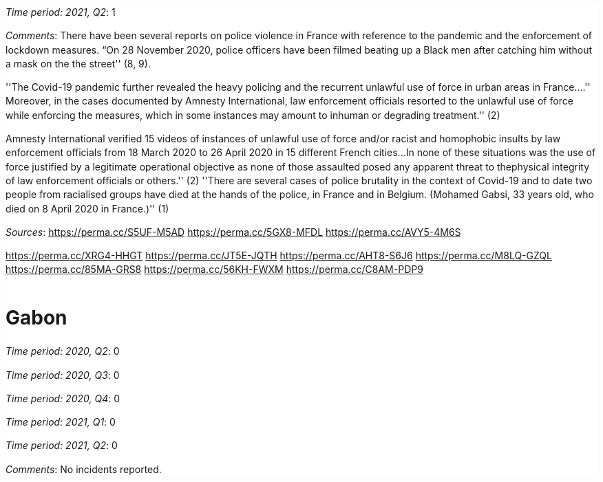*Time period: 2021, Q2*: 1

 

*Comments*:
 There have been several reports on police violence in France with reference to the pandemic and the enforcement of lockdown measures. 
“On 28 November 2020, police officers have been filmed beating up a Black men after catching him without a mask on the the street'' (8, 9).

''The Covid-19 pandemic further revealed the heavy policing and the recurrent unlawful use of force in urban areas in France....'' 
Moreover, in the cases documented by Amnesty International, law enforcement officials resorted to the unlawful use of force while enforcing the measures, which in some instances may amount to inhuman or degrading treatment.'' (2)

Amnesty International verified 15 videos of instances of unlawful use of force and/or racist and homophobic insults by law enforcement officials from 18 March 2020 to 26 April 2020 in 15 different French cities...In none of these situations was the use of force justified by a legitimate operational objective as none of those assaulted posed any apparent threat to thephysical integrity of law enforcement officials or others.'' (2) 
 ''There are several cases of police brutality in the context of Covid-19 and to date two people from racialised groups have died at the hands of the police, in France and in Belgium. (Mohamed Gabsi, 33 years old, who died on 8 April 2020 in France.)'' (1) 

*Sources*:
 https://perma.cc/S5UF-M5AD
https://perma.cc/5GX8-MFDL
https://perma.cc/AVY5-4M6S

https://perma.cc/XRG4-HHGT
https://perma.cc/JT5E-JQTH
https://perma.cc/AHT8-S6J6
https://perma.cc/M8LQ-GZQL
https://perma.cc/85MA-GRS8
https://perma.cc/56KH-FWXM
https://perma.cc/C8AM-PDP9



# Gabon 
*Time period: 2020, Q2*: 0

 
*Time period: 2020, Q3*: 0

 
*Time period: 2020, Q4*: 0

 
*Time period: 2021, Q1*: 0

 
*Time period: 2021, Q2*: 0

 

*Comments*:
 No incidents reported. 
